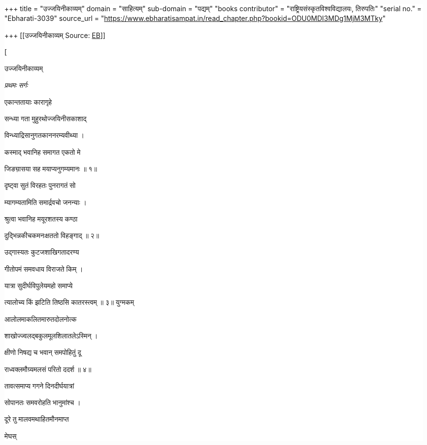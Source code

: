 +++
title = "उज्जयिनीकाव्यम्"
domain = "साहित्यम्"
sub-domain = "पद्यम्"
"books contributor" = "राष्ट्रियसंस्कृतविश्वविद्यालयः, तिरुपतिः"
"serial no." = "Ebharati-3039"
source_url = "https://www.ebharatisampat.in/read_chapter.php?bookid=ODU0MDI3MDg1MjM3MTky"

+++
[[उज्जयिनीकाव्यम्	Source: [EB](https://www.ebharatisampat.in/read_chapter.php?bookid=ODU0MDI3MDg1MjM3MTky)]]

\[

उज्जयिनीकाव्यम्



 *प्रथमः सर्गः*





 एकान्ततायाः कारागृहे

सन्ध्या गता मुहुरथोज्जयिनीसकाशाद्

विन्ध्याद्रिसानुगतकाननरम्यवीथ्या ।

कस्माद् भवानिह समागत एकतो मे

जिङ्य़ासया सह मयाप्यनुगम्यमानः ॥ १॥

दृष्ट्वा सुतं विरहतः पुनरागतं सो

म्यागम्यतामिति समार्द्रवचो जनन्याः ।

श्रुत्वा भवानिह मयूरशतस्य कण्ठा

दुद्भिन्नकीचकमनःक्षततो विहङ्गाद् ॥ २॥

उद्गास्यतः कुटजशाखिगतादरण्य

गीतोपमं समवधाय विराजते किम् ।

यात्रा सुदीर्घविपुलेयमहो समाप्ये

त्यालोच्य किं झटिति तिष्ठसि कातरस्त्वम् ॥ ३॥ युग्मकम्

आलोलमाकलितमारुतदोलनोत्क

शाखोज्ज्वलद्बकुलमूलशिलातलेऽस्मिन् ।

क्षीणो निषद्य च भवान् समपोहितुं दू

राध्वक्लमौग्र्यमलसं परितो ददर्श ॥ ४॥

तावत्समाप्य गगने दिनदीर्घयात्रां

सोपानतः समवरोहति भानुमांश्च ।

दूरे तु मालवमथाहितमौनमाप्त

मेघस्

